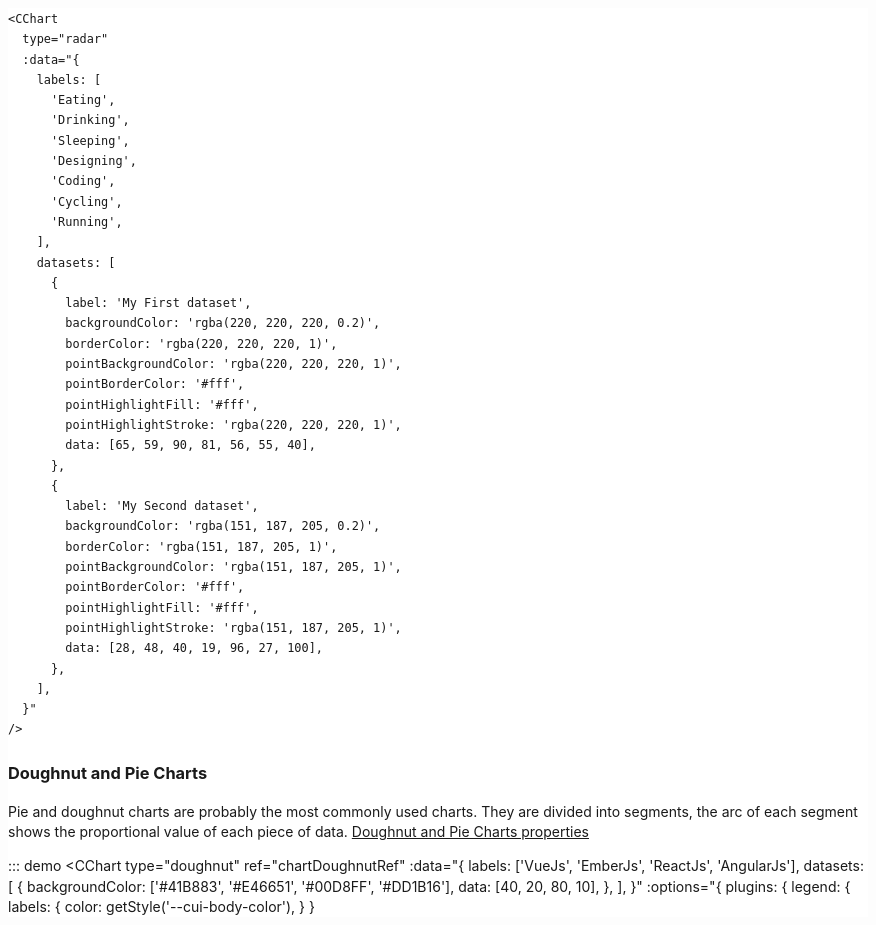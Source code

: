 ```vue
<CChart
  type="radar"
  :data="{
    labels: [
      'Eating',
      'Drinking',
      'Sleeping',
      'Designing',
      'Coding',
      'Cycling',
      'Running',
    ],
    datasets: [
      {
        label: 'My First dataset',
        backgroundColor: 'rgba(220, 220, 220, 0.2)',
        borderColor: 'rgba(220, 220, 220, 1)',
        pointBackgroundColor: 'rgba(220, 220, 220, 1)',
        pointBorderColor: '#fff',
        pointHighlightFill: '#fff',
        pointHighlightStroke: 'rgba(220, 220, 220, 1)',
        data: [65, 59, 90, 81, 56, 55, 40],
      },
      {
        label: 'My Second dataset',
        backgroundColor: 'rgba(151, 187, 205, 0.2)',
        borderColor: 'rgba(151, 187, 205, 1)',
        pointBackgroundColor: 'rgba(151, 187, 205, 1)',
        pointBorderColor: '#fff',
        pointHighlightFill: '#fff',
        pointHighlightStroke: 'rgba(151, 187, 205, 1)',
        data: [28, 48, 40, 19, 96, 27, 100],
      },
    ],
  }"
/>
```

### Doughnut and Pie Charts

Pie and doughnut charts are probably the most commonly used charts. They are divided into segments, the arc of each segment shows the proportional value of each piece of data. [Doughnut and Pie Charts properties](https://www.chartjs.org/docs/latest/charts/doughnut.html#dataset-properties)

::: demo
<CChart
  type="doughnut"
  ref="chartDoughnutRef"
  :data="{
    labels: ['VueJs', 'EmberJs', 'ReactJs', 'AngularJs'],
    datasets: [
      {
        backgroundColor: ['#41B883', '#E46651', '#00D8FF', '#DD1B16'],
        data: [40, 20, 80, 10],
      },
    ],
  }"
  :options="{
    plugins: {
      legend: {
        labels: {
          color: getStyle('--cui-body-color'),
        }
      }